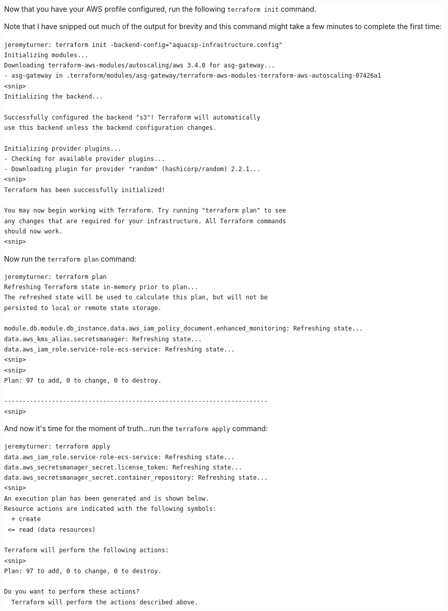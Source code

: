 Now that you have your AWS profile configured, run the following `terraform init` command. 

Note that I have snipped out much of the output for brevity and this command might take a few minutes to complete the first time:

```
jeremyturner: terraform init -backend-config="aquacsp-infrastructure.config"
Initializing modules...
Downloading terraform-aws-modules/autoscaling/aws 3.4.0 for asg-gateway...
- asg-gateway in .terraform/modules/asg-gateway/terraform-aws-modules-terraform-aws-autoscaling-07426a1
<snip>
Initializing the backend...

Successfully configured the backend "s3"! Terraform will automatically
use this backend unless the backend configuration changes.

Initializing provider plugins...
- Checking for available provider plugins...
- Downloading plugin for provider "random" (hashicorp/random) 2.2.1...
<snip>
Terraform has been successfully initialized!

You may now begin working with Terraform. Try running "terraform plan" to see
any changes that are required for your infrastructure. All Terraform commands
should now work.
<snip>
```

Now run the `terraform plan` command:

```
jeremyturner: terraform plan
Refreshing Terraform state in-memory prior to plan...
The refreshed state will be used to calculate this plan, but will not be
persisted to local or remote state storage.

module.db.module.db_instance.data.aws_iam_policy_document.enhanced_monitoring: Refreshing state...
data.aws_kms_alias.secretsmanager: Refreshing state...
data.aws_iam_role.service-role-ecs-service: Refreshing state...
<snip>
<snip>
Plan: 97 to add, 0 to change, 0 to destroy.

------------------------------------------------------------------------
<snip>
```

And now it's time for the moment of truth...run the `terraform apply` command:

```
jeremyturner: terraform apply
data.aws_iam_role.service-role-ecs-service: Refreshing state...
data.aws_secretsmanager_secret.license_token: Refreshing state...
data.aws_secretsmanager_secret.container_repository: Refreshing state...
<snip>
An execution plan has been generated and is shown below.
Resource actions are indicated with the following symbols:
  + create
 <= read (data resources)

Terraform will perform the following actions:
<snip>
Plan: 97 to add, 0 to change, 0 to destroy.

Do you want to perform these actions?
  Terraform will perform the actions described above.
```